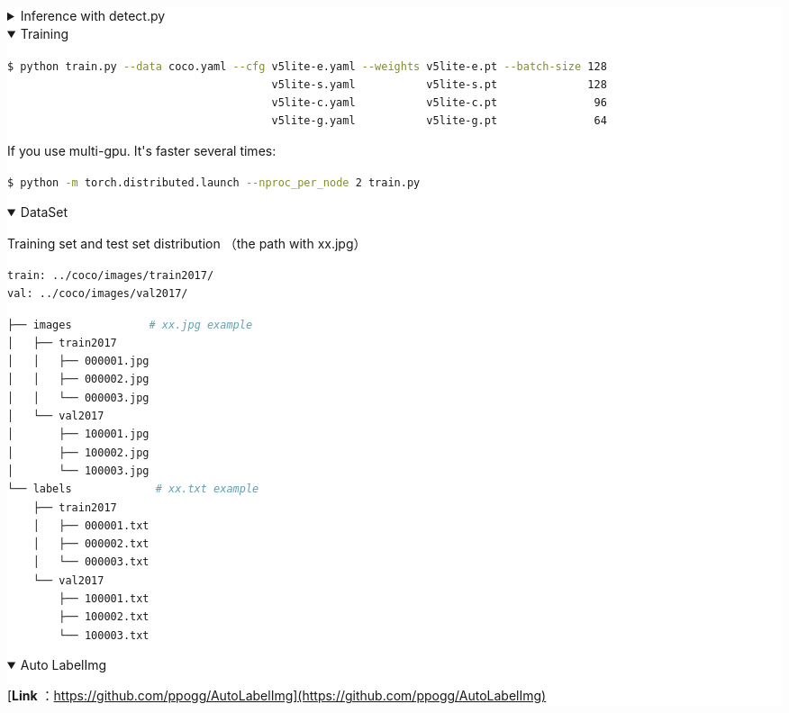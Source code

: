 <details><summary>Inference with detect.py</summary></details>

<details open>
<summary>Training</summary>

```bash
$ python train.py --data coco.yaml --cfg v5lite-e.yaml --weights v5lite-e.pt --batch-size 128
                                         v5lite-s.yaml           v5lite-s.pt              128
                                         v5lite-c.yaml           v5lite-c.pt               96
                                         v5lite-g.yaml           v5lite-g.pt               64
```

 If you use multi-gpu. It's faster several times:
  
 ```bash
$ python -m torch.distributed.launch --nproc_per_node 2 train.py
```
  
</details>  

</details>

<details open>
<summary>DataSet</summary>

Training set and test set distribution （the path with xx.jpg）
  
 ```bash
train: ../coco/images/train2017/
val: ../coco/images/val2017/
```
```bash
├── images            # xx.jpg example
│   ├── train2017        
│   │   ├── 000001.jpg
│   │   ├── 000002.jpg
│   │   └── 000003.jpg
│   └── val2017         
│       ├── 100001.jpg
│       ├── 100002.jpg
│       └── 100003.jpg
└── labels             # xx.txt example      
    ├── train2017       
    │   ├── 000001.txt
    │   ├── 000002.txt
    │   └── 000003.txt
    └── val2017         
        ├── 100001.txt
        ├── 100002.txt
        └── 100003.txt
```
  
</details> 

<details open>
<summary>Auto LabelImg</summary>

[**Link** ：https://github.com/ppogg/AutoLabelImg](https://github.com/ppogg/AutoLabelImg)  
